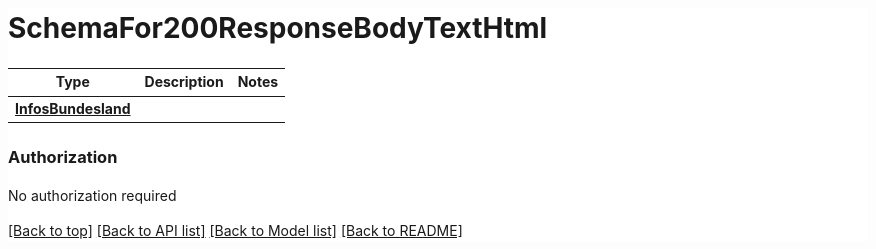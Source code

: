 # SchemaFor200ResponseBodyTextHtml
Type | Description  | Notes
------------- | ------------- | -------------
[**InfosBundesland**](../../models/InfosBundesland.md) |  | 


### Authorization

No authorization required

[[Back to top]](#__pageTop) [[Back to API list]](../../../README.md#documentation-for-api-endpoints) [[Back to Model list]](../../../README.md#documentation-for-models) [[Back to README]](../../../README.md)

